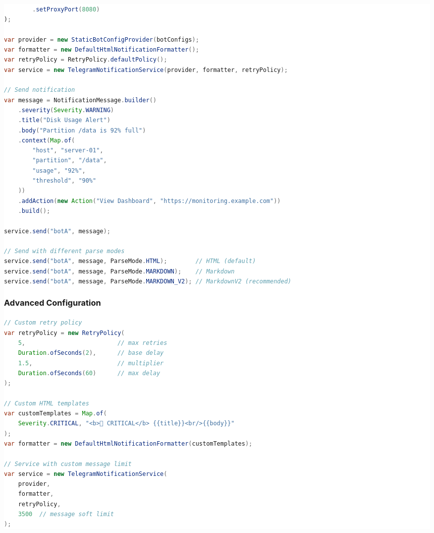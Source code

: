 ```java
        .setProxyPort(8080)
);

var provider = new StaticBotConfigProvider(botConfigs);
var formatter = new DefaultHtmlNotificationFormatter();
var retryPolicy = RetryPolicy.defaultPolicy();
var service = new TelegramNotificationService(provider, formatter, retryPolicy);

// Send notification
var message = NotificationMessage.builder()
    .severity(Severity.WARNING)
    .title("Disk Usage Alert")
    .body("Partition /data is 92% full")
    .context(Map.of(
        "host", "server-01",
        "partition", "/data",
        "usage", "92%",
        "threshold", "90%"
    ))
    .addAction(new Action("View Dashboard", "https://monitoring.example.com"))
    .build();

service.send("botA", message);

// Send with different parse modes
service.send("botA", message, ParseMode.HTML);        // HTML (default)
service.send("botA", message, ParseMode.MARKDOWN);    // Markdown
service.send("botA", message, ParseMode.MARKDOWN_V2); // MarkdownV2 (recommended)
```

### Advanced Configuration

```java
// Custom retry policy
var retryPolicy = new RetryPolicy(
    5,                          // max retries
    Duration.ofSeconds(2),      // base delay
    1.5,                        // multiplier
    Duration.ofSeconds(60)      // max delay
);

// Custom HTML templates
var customTemplates = Map.of(
    Severity.CRITICAL, "<b>🚨 CRITICAL</b> {{title}}<br/>{{body}}"
);
var formatter = new DefaultHtmlNotificationFormatter(customTemplates);

// Service with custom message limit
var service = new TelegramNotificationService(
    provider, 
    formatter, 
    retryPolicy, 
    3500  // message soft limit
);
```
